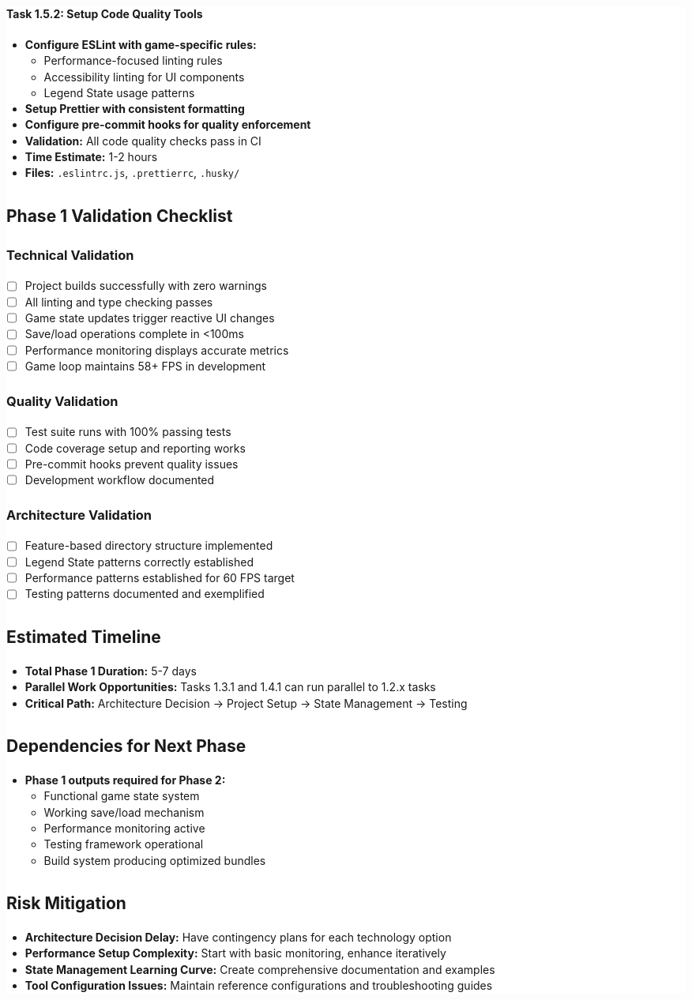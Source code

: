 #### Task 1.5.2: Setup Code Quality Tools
- **Configure ESLint with game-specific rules:**
  - Performance-focused linting rules
  - Accessibility linting for UI components
  - Legend State usage patterns
- **Setup Prettier with consistent formatting**
- **Configure pre-commit hooks for quality enforcement**
- **Validation:** All code quality checks pass in CI
- **Time Estimate:** 1-2 hours
- **Files:** `.eslintrc.js`, `.prettierrc`, `.husky/`

## Phase 1 Validation Checklist

### Technical Validation
- [ ] Project builds successfully with zero warnings
- [ ] All linting and type checking passes
- [ ] Game state updates trigger reactive UI changes
- [ ] Save/load operations complete in <100ms
- [ ] Performance monitoring displays accurate metrics
- [ ] Game loop maintains 58+ FPS in development

### Quality Validation
- [ ] Test suite runs with 100% passing tests
- [ ] Code coverage setup and reporting works
- [ ] Pre-commit hooks prevent quality issues
- [ ] Development workflow documented

### Architecture Validation
- [ ] Feature-based directory structure implemented
- [ ] Legend State patterns correctly established
- [ ] Performance patterns established for 60 FPS target
- [ ] Testing patterns documented and exemplified

## Estimated Timeline
- **Total Phase 1 Duration:** 5-7 days
- **Parallel Work Opportunities:** Tasks 1.3.1 and 1.4.1 can run parallel to 1.2.x tasks
- **Critical Path:** Architecture Decision → Project Setup → State Management → Testing

## Dependencies for Next Phase
- **Phase 1 outputs required for Phase 2:**
  - Functional game state system
  - Working save/load mechanism
  - Performance monitoring active
  - Testing framework operational
  - Build system producing optimized bundles

## Risk Mitigation
- **Architecture Decision Delay:** Have contingency plans for each technology option
- **Performance Setup Complexity:** Start with basic monitoring, enhance iteratively
- **State Management Learning Curve:** Create comprehensive documentation and examples
- **Tool Configuration Issues:** Maintain reference configurations and troubleshooting guides